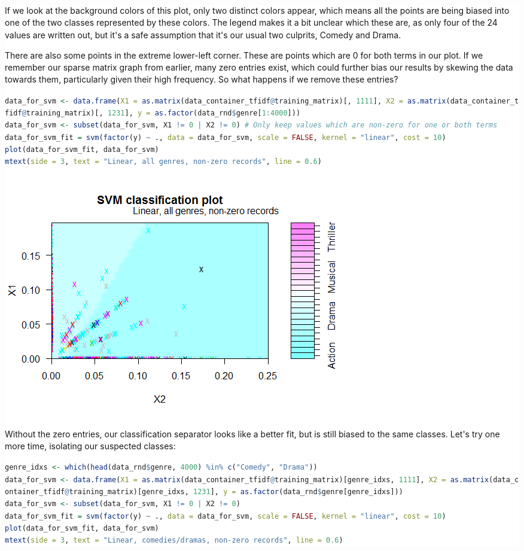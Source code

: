 If we look at the background colors of this plot, only two distinct colors appear, which means all the points are being biased into one of the two classes represented by these colors. The legend makes it a bit unclear which these are, as only four of the 24 values are written out, but it's a safe assumption that it's our usual two culprits, Comedy and Drama.

There are also some points in the extreme lower-left corner. These are points which are 0 for both terms in our plot. If we remember our sparse matrix graph from earlier, many zero entries exist, which could further bias our results by skewing the data towards them, particularly given their high frequency. So what happens if we remove these entries?
```r
data_for_svm <- data.frame(X1 = as.matrix(data_container_tfidf@training_matrix)[, 1111], X2 = as.matrix(data_container_tfidf@training_matrix)[, 1231], y = as.factor(data_rnd$genre[1:4000]))
data_for_svm <- subset(data_for_svm, X1 != 0 | X2 != 0) # Only keep values which are non-zero for one or both terms
data_for_svm_fit = svm(factor(y) ~ ., data = data_for_svm, scale = FALSE, kernel = "linear", cost = 10)
plot(data_for_svm_fit, data_for_svm)
mtext(side = 3, text = "Linear, all genres, non-zero records", line = 0.6)
```
![SVM classification plot, linear, all genres, non-zero records](/graphs/plot-linear-allg-nzr.png)

Without the zero entries, our classification separator looks like a better fit, but is still biased to the same classes. Let's try one more time, isolating our suspected classes:
```r
genre_idxs <- which(head(data_rnd$genre, 4000) %in% c("Comedy", "Drama"))
data_for_svm <- data.frame(X1 = as.matrix(data_container_tfidf@training_matrix)[genre_idxs, 1111], X2 = as.matrix(data_container_tfidf@training_matrix)[genre_idxs, 1231], y = as.factor(data_rnd$genre[genre_idxs]))
data_for_svm <- subset(data_for_svm, X1 != 0 | X2 != 0)
data_for_svm_fit = svm(factor(y) ~ ., data = data_for_svm, scale = FALSE, kernel = "linear", cost = 10)
plot(data_for_svm_fit, data_for_svm)
mtext(side = 3, text = "Linear, comedies/dramas, non-zero records", line = 0.6)
```
